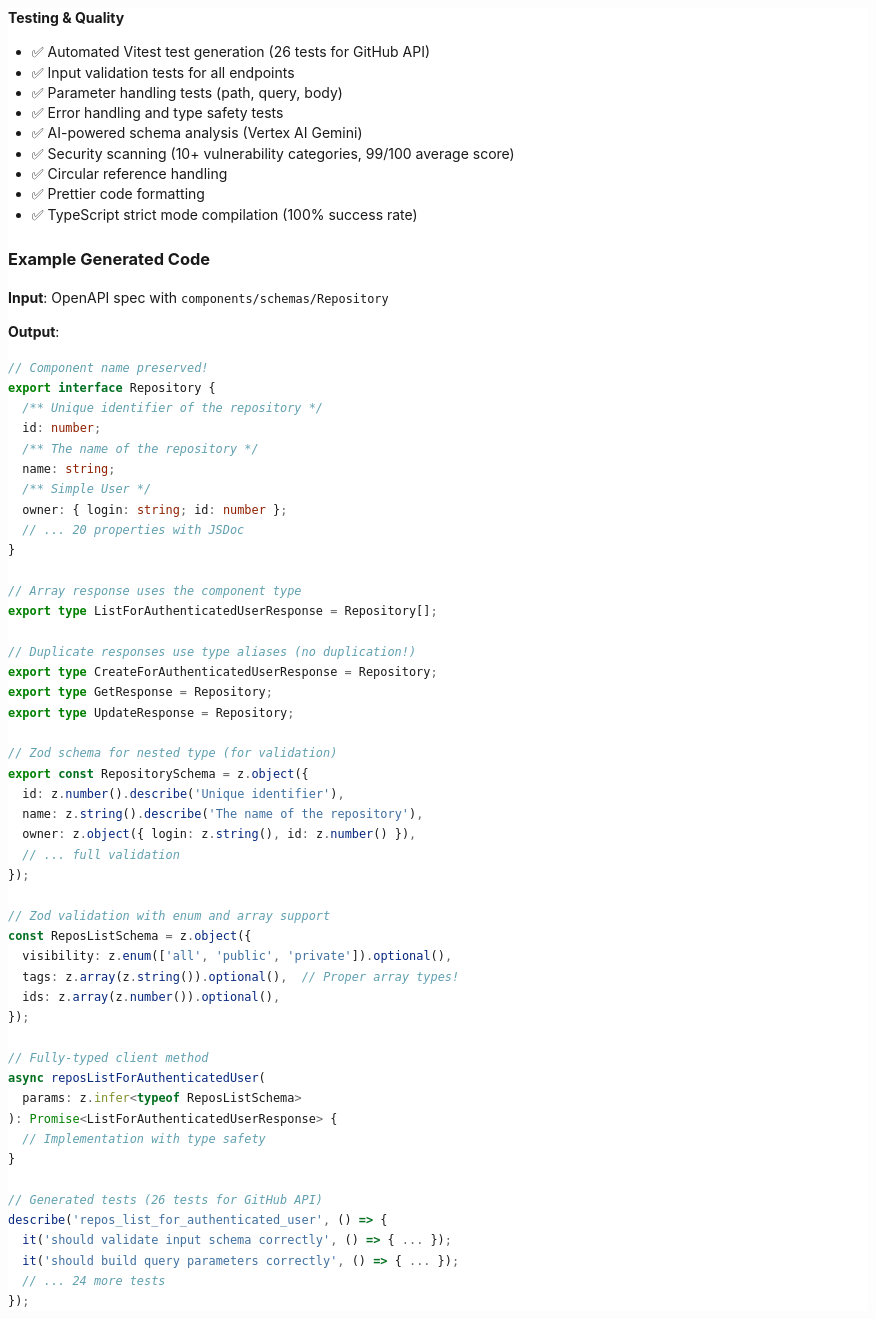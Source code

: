 **Testing & Quality**
- ✅ Automated Vitest test generation (26 tests for GitHub API)
- ✅ Input validation tests for all endpoints
- ✅ Parameter handling tests (path, query, body)
- ✅ Error handling and type safety tests
- ✅ AI-powered schema analysis (Vertex AI Gemini)
- ✅ Security scanning (10+ vulnerability categories, 99/100 average score)
- ✅ Circular reference handling
- ✅ Prettier code formatting
- ✅ TypeScript strict mode compilation (100% success rate)

### Example Generated Code

**Input**: OpenAPI spec with `components/schemas/Repository`

**Output**:
```typescript
// Component name preserved!
export interface Repository {
  /** Unique identifier of the repository */
  id: number;
  /** The name of the repository */
  name: string;
  /** Simple User */
  owner: { login: string; id: number };
  // ... 20 properties with JSDoc
}

// Array response uses the component type
export type ListForAuthenticatedUserResponse = Repository[];

// Duplicate responses use type aliases (no duplication!)
export type CreateForAuthenticatedUserResponse = Repository;
export type GetResponse = Repository;
export type UpdateResponse = Repository;

// Zod schema for nested type (for validation)
export const RepositorySchema = z.object({
  id: z.number().describe('Unique identifier'),
  name: z.string().describe('The name of the repository'),
  owner: z.object({ login: z.string(), id: z.number() }),
  // ... full validation
});

// Zod validation with enum and array support
const ReposListSchema = z.object({
  visibility: z.enum(['all', 'public', 'private']).optional(),
  tags: z.array(z.string()).optional(),  // Proper array types!
  ids: z.array(z.number()).optional(),
});

// Fully-typed client method
async reposListForAuthenticatedUser(
  params: z.infer<typeof ReposListSchema>
): Promise<ListForAuthenticatedUserResponse> {
  // Implementation with type safety
}

// Generated tests (26 tests for GitHub API)
describe('repos_list_for_authenticated_user', () => {
  it('should validate input schema correctly', () => { ... });
  it('should build query parameters correctly', () => { ... });
  // ... 24 more tests
});
```